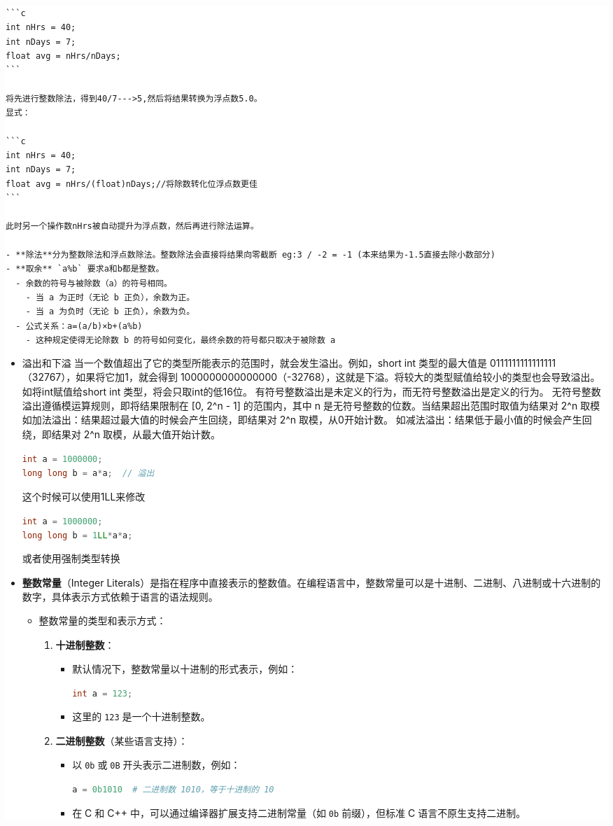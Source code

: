     ```c
    int nHrs = 40;
    int nDays = 7;
    float avg = nHrs/nDays;
    ```

    将先进行整数除法，得到40/7--->5,然后将结果转换为浮点数5.0。
    显式：

    ```c
    int nHrs = 40;
    int nDays = 7;
    float avg = nHrs/(float)nDays;//将除数转化位浮点数更佳
    ```

    此时另一个操作数nHrs被自动提升为浮点数，然后再进行除法运算。

    - **除法**分为整数除法和浮点数除法。整数除法会直接将结果向零截断 eg:3 / -2 = -1 (本来结果为-1.5直接去除小数部分)
    - **取余** `a%b` 要求a和b都是整数。
      - 余数的符号与被除数（a）的符号相同。
        - 当 a 为正时（无论 b 正负），余数为正。
        - 当 a 为负时（无论 b 正负），余数为负。
      - 公式关系：a=(a/b)×b+(a%b)
        - 这种规定使得无论除数 b 的符号如何变化，最终余数的符号都只取决于被除数 a
  - 溢出和下溢
    当一个数值超出了它的类型所能表示的范围时，就会发生溢出。例如，short int 类型的最大值是 0111111111111111（32767），如果将它加1，就会得到 1000000000000000（-32768），这就是下溢。将较大的类型赋值给较小的类型也会导致溢出。如将int赋值给short int 类型，将会只取int的低16位。
    有符号整数溢出是未定义的行为，而无符号整数溢出是定义的行为。
    无符号整数溢出遵循模运算规则，即将结果限制在 [0, 2^n - 1] 的范围内，其中 n 是无符号整数的位数。当结果超出范围时取值为结果对 2^n 取模
    如加法溢出：结果超过最大值的时候会产生回绕，即结果对 2^n 取模，从0开始计数。
    如减法溢出：结果低于最小值的时候会产生回绕，即结果对 2^n 取模，从最大值开始计数。

    ```c
    int a = 1000000;
    long long b = a*a;  // 溢出
    ```
    这个时候可以使用1LL来修改

    ```c
    int a = 1000000;
    long long b = 1LL*a*a;
    ```

    或者使用强制类型转换

- **整数常量**（Integer Literals）是指在程序中直接表示的整数值。在编程语言中，整数常量可以是十进制、二进制、八进制或十六进制的数字，具体表示方式依赖于语言的语法规则。
  - 整数常量的类型和表示方式：
    1. **十进制整数**：
       - 默认情况下，整数常量以十进制的形式表示，例如：
         ```c
         int a = 123;
         ```
       - 这里的 `123` 是一个十进制整数。

    2. **二进制整数**（某些语言支持）：
       - 以 `0b` 或 `0B` 开头表示二进制数，例如：
         ```python
         a = 0b1010  # 二进制数 1010，等于十进制的 10
         ```
       - 在 C 和 C++ 中，可以通过编译器扩展支持二进制常量（如 `0b` 前缀），但标准 C 语言不原生支持二进制。

